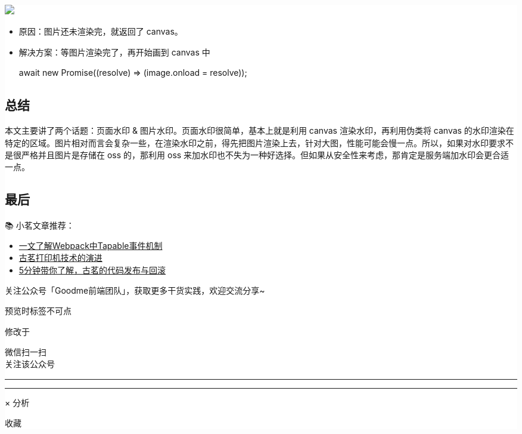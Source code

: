 ![](https://mmbiz.qpic.cn/sz_mmbiz_png/TpB2QHJbiaicFia0V0o3icAiblWsgnqFLVTn4b7nYS3qdQQibtBfibBg5UtgbcgE4iahzPoF26By99Aib8ibn6CzgUQ4TKdQ/640?wx_fmt=png&from=appmsg)

  * 原因：图片还未渲染完，就返回了 canvas。 
  * 解决方案：等图片渲染完了，再开始画到 canvas 中 

    
    
    await new Promise((resolve) => (image.onload = resolve));  
    

##  总结

本文主要讲了两个话题：页面水印 & 图片水印。页面水印很简单，基本上就是利用 canvas 渲染水印，再利用伪类将 canvas
的水印渲染在特定的区域。图片相对而言会复杂一些，在渲染水印之前，得先把图片渲染上去，针对大图，性能可能会慢一点。所以，如果对水印要求不是很严格并且图片是存储在
oss 的，那利用 oss 来加水印也不失为一种好选择。但如果从安全性来考虑，那肯定是服务端加水印会更合适一点。

##  最后

📚 小茗文章推荐：

  * [ 一文了解Webpack中Tapable事件机制 ](http://mp.weixin.qq.com/s?__biz=Mzg4OTkwMTY3Mg==&mid=2247484670&idx=1&sn=28c8ad10f9e442145b109c13172ee647&chksm=cfe583f9f8920aef479cf3579345af5ee5010222e2246bc986546c6cc0affa54750ad2d762bd&scene=21#wechat_redirect)
  * [ 古茗打印机技术的演进 ](http://mp.weixin.qq.com/s?__biz=Mzg4OTkwMTY3Mg==&mid=2247484498&idx=1&sn=79ba32d922199176369d4f4d05e2faea&chksm=cfe58355f8920a43a9b889d96ab2d582f1fbb9b7b2366d7f8431326b82cdaecc58164f2e25eb&scene=21#wechat_redirect)
  * [ 5分钟带你了解，古茗的代码发布与回滚 ](http://mp.weixin.qq.com/s?__biz=Mzg4OTkwMTY3Mg==&mid=2247484454&idx=1&sn=57684faf0e2988d922339f45d118efa3&chksm=cfe58321f8920a3718c7e6e1ee69a3380a1775f3c4bcffb75c26ad21fec5e12254b22954358b&scene=21#wechat_redirect)

关注公众号「Goodme前端团队」，获取更多干货实践，欢迎交流分享~

  

预览时标签不可点

修改于

微信扫一扫  
关注该公众号





****



****



×  分析

  收藏

